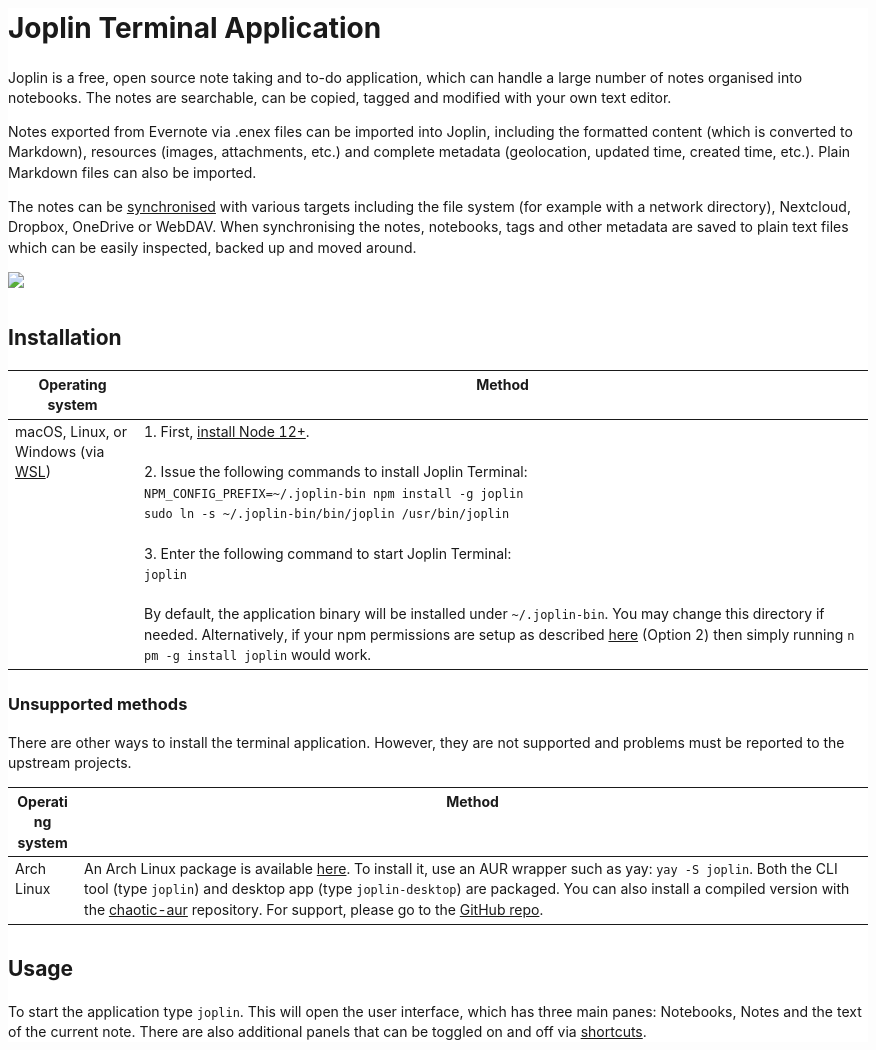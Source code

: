 # Joplin Terminal Application

Joplin is a free, open source note taking and to-do application, which can handle a large number of notes organised into notebooks. The notes are searchable, can be copied, tagged and modified with your own text editor.

Notes exported from Evernote via .enex files can be imported into Joplin, including the formatted content (which is converted to Markdown), resources (images, attachments, etc.) and complete metadata (geolocation, updated time, created time, etc.). Plain Markdown files can also be imported.

The notes can be [synchronised](#synchronisation) with various targets including the file system (for example with a network directory), Nextcloud, Dropbox, OneDrive or WebDAV. When synchronising the notes, notebooks, tags and other metadata are saved to plain text files which can be easily inspected, backed up and moved around.

<img src="https://raw.githubusercontent.com/laurent22/joplin/dev/Assets/WebsiteAssets/images/ScreenshotTerminal.png" style="max-width: 60%">

## Installation

Operating system | Method
-----------------|----------------
macOS, Linux, or Windows (via [WSL](https://docs.microsoft.com/en-us/windows/wsl/faq)) | 1. First, [install Node 12+](https://nodejs.org/en/download/package-manager/).<br/><br/>2. Issue the following commands to install Joplin Terminal: <br/>`NPM_CONFIG_PREFIX=~/.joplin-bin npm install -g joplin`<br/>`sudo ln -s ~/.joplin-bin/bin/joplin /usr/bin/joplin`<br><br>3. Enter the following command to start Joplin Terminal:<br>`joplin`<br><br>By default, the application binary will be installed under `~/.joplin-bin`. You may change this directory if needed. Alternatively, if your npm permissions are setup as described [here](https://docs.npmjs.com/getting-started/fixing-npm-permissions#option-2-change-npms-default-directory-to-another-directory) (Option 2) then simply running `npm -g install joplin` would work.

### Unsupported methods

There are other ways to install the terminal application. However, they are not supported and problems must be reported to the upstream projects.

Operating system | Method
-----------------|----------------
Arch Linux       | An Arch Linux package is available [here](https://aur.archlinux.org/packages/joplin/). To install it, use an AUR wrapper such as yay: `yay -S joplin`. Both the CLI tool (type `joplin`) and desktop app (type `joplin-desktop`) are packaged. You can also install a compiled version with the [chaotic-aur](https://wiki.archlinux.org/index.php/Unofficial_user_repositories#chaotic-aur) repository. For support, please go to the [GitHub repo](https://github.com/masterkorp/joplin-pkgbuild).

## Usage

To start the application type `joplin`. This will open the user interface, which has three main panes: Notebooks, Notes and the text of the current note. There are also additional panels that can be toggled on and off via [shortcuts](#shortcuts).
